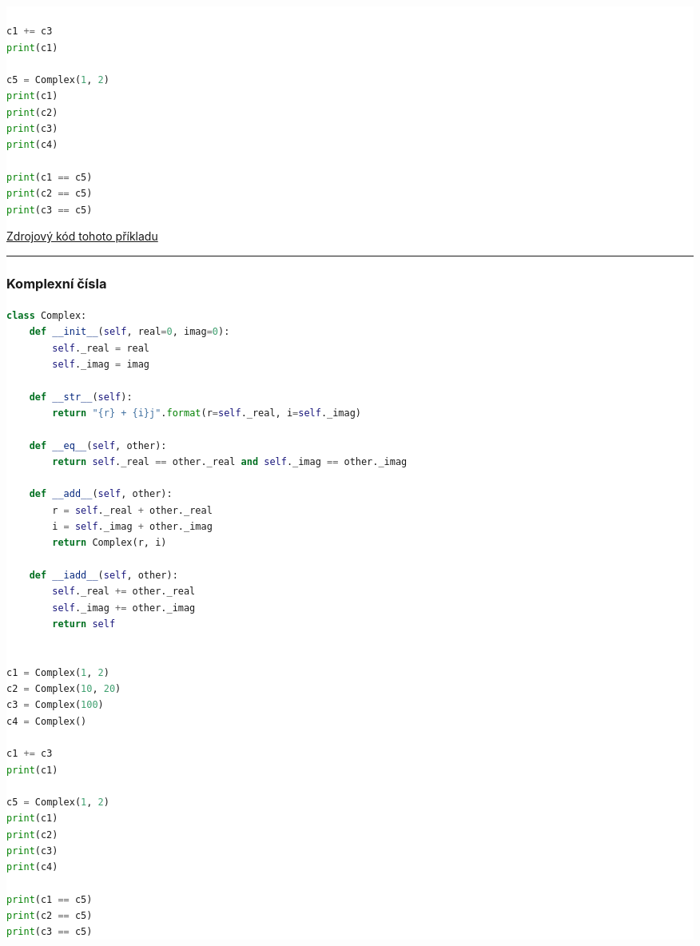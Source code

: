 ```python

c1 += c3
print(c1)

c5 = Complex(1, 2)
print(c1)
print(c2)
print(c3)
print(c4)

print(c1 == c5)
print(c2 == c5)
print(c3 == c5)
```

[Zdrojový kód tohoto příkladu](https://github.com/tisnik/most-popular-python-libs/blob/master/courses/examples/complex4.py)

---

### Komplexní čísla

```python
class Complex:
    def __init__(self, real=0, imag=0):
        self._real = real
        self._imag = imag

    def __str__(self):
        return "{r} + {i}j".format(r=self._real, i=self._imag)

    def __eq__(self, other):
        return self._real == other._real and self._imag == other._imag

    def __add__(self, other):
        r = self._real + other._real
        i = self._imag + other._imag
        return Complex(r, i)

    def __iadd__(self, other):
        self._real += other._real
        self._imag += other._imag
        return self


c1 = Complex(1, 2)
c2 = Complex(10, 20)
c3 = Complex(100)
c4 = Complex()

c1 += c3
print(c1)

c5 = Complex(1, 2)
print(c1)
print(c2)
print(c3)
print(c4)

print(c1 == c5)
print(c2 == c5)
print(c3 == c5)
```
